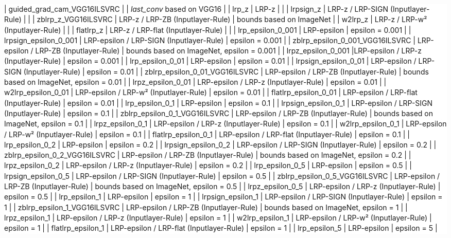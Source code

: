 | guided_grad_cam_VGG16ILSVRC | | *last_conv* based on VGG16 |
| lrp_z | LRP-z  | |
| lrpsign_z | LRP-z / LRP-SIGN (Inputlayer-Rule) | |
| zblrp_z_VGG16ILSVRC | LRP-z / LRP-ZB (Inputlayer-Rule) | bounds based on ImageNet |
| w2lrp_z | LRP-z / LRP-w² (Inputlayer-Rule) | |
| flatlrp_z | LRP-z / LRP-flat (Inputlayer-Rule) | |
| lrp_epsilon_0_001 | LRP-epsilon | epsilon = 0.001 |
| lrpsign_epsilon_0_001 | LRP-epsilon / LRP-SIGN (Inputlayer-Rule) | epsilon = 0.001 |
| zblrp_epsilon_0_001_VGG16ILSVRC | LRP-epsilon / LRP-ZB (Inputlayer-Rule) | bounds based on ImageNet, epsilon = 0.001 |
| lrpz_epsilon_0_001 |LRP-epsilon / LRP-z (Inputlayer-Rule)  | epsilon = 0.001 |
| lrp_epsilon_0_01 | LRP-epsilon | epsilon = 0.01 |
| lrpsign_epsilon_0_01 | LRP-epsilon / LRP-SIGN (Inputlayer-Rule) | epsilon = 0.01 |
| zblrp_epsilon_0_01_VGG16ILSVRC | LRP-epsilon / LRP-ZB (Inputlayer-Rule) | bounds based on ImageNet, epsilon = 0.01 |
| lrpz_epsilon_0_01 | LRP-epsilon / LRP-z (Inputlayer-Rule)  | epsilon = 0.01 |
| w2lrp_epsilon_0_01 | LRP-epsilon / LRP-w² (Inputlayer-Rule)  | epsilon = 0.01 |
| flatlrp_epsilon_0_01 | LRP-epsilon / LRP-flat (Inputlayer-Rule)  | epsilon = 0.01 |
| lrp_epsilon_0_1 | LRP-epsilon | epsilon = 0.1 |
| lrpsign_epsilon_0_1 | LRP-epsilon / LRP-SIGN (Inputlayer-Rule) | epsilon = 0.1 |
| zblrp_epsilon_0_1_VGG16ILSVRC | LRP-epsilon / LRP-ZB (Inputlayer-Rule) | bounds based on ImageNet, epsilon = 0.1 |
| lrpz_epsilon_0_1 | LRP-epsilon / LRP-z (Inputlayer-Rule)  | epsilon = 0.1 |
| w2lrp_epsilon_0_1 | LRP-epsilon / LRP-w² (Inputlayer-Rule)  | epsilon = 0.1 |
| flatlrp_epsilon_0_1 | LRP-epsilon / LRP-flat (Inputlayer-Rule)  | epsilon = 0.1 |
| lrp_epsilon_0_2 | LRP-epsilon | epsilon = 0.2 |
| lrpsign_epsilon_0_2 | LRP-epsilon / LRP-SIGN (Inputlayer-Rule) | epsilon = 0.2 |
| zblrp_epsilon_0_2_VGG16ILSVRC | LRP-epsilon / LRP-ZB (Inputlayer-Rule) | bounds based on ImageNet, epsilon = 0.2 |
| lrpz_epsilon_0_2 | LRP-epsilon / LRP-z (Inputlayer-Rule)  | epsilon = 0.2 |
| lrp_epsilon_0_5 | LRP-epsilon | epsilon = 0.5 |
| lrpsign_epsilon_0_5 | LRP-epsilon / LRP-SIGN (Inputlayer-Rule) | epsilon = 0.5 |
| zblrp_epsilon_0_5_VGG16ILSVRC | LRP-epsilon / LRP-ZB (Inputlayer-Rule) | bounds based on ImageNet, epsilon = 0.5 |
| lrpz_epsilon_0_5 | LRP-epsilon / LRP-z (Inputlayer-Rule)  | epsilon = 0.5 |
| lrp_epsilon_1 | LRP-epsilon | epsilon = 1 |
| lrpsign_epsilon_1 | LRP-epsilon / LRP-SIGN (Inputlayer-Rule) | epsilon = 1 |
| zblrp_epsilon_1_VGG16ILSVRC | LRP-epsilon / LRP-ZB (Inputlayer-Rule) | bounds based on ImageNet, epsilon = 1 |
| lrpz_epsilon_1 | LRP-epsilon / LRP-z (Inputlayer-Rule)  | epsilon = 1 |
| w2lrp_epsilon_1 | LRP-epsilon / LRP-w² (Inputlayer-Rule)  | epsilon = 1 |
| flatlrp_epsilon_1 | LRP-epsilon / LRP-flat (Inputlayer-Rule)  | epsilon = 1 |
| lrp_epsilon_5 | LRP-epsilon | epsilon = 5 |